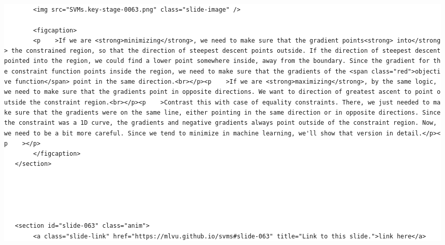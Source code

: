             <img src="SVMs.key-stage-0063.png" class="slide-image" />

            <figcaption>
            <p    >If we are <strong>minimizing</strong>, we need to make sure that the gradient points<strong> into</strong> the constrained region, so that the direction of steepest descent points outside. If the direction of steepest descent pointed into the region, we could find a lower point somewhere inside, away from the boundary. Since the gradient for the constraint function points inside the region, we need to make sure that the gradients of the <span class="red">objective function</span> point in the same direction.<br></p><p    >If we are <strong>maximizing</strong>, by the same logic, we need to make sure that the gradients point in opposite directions. We want to direction of greatest ascent to point outside the constraint region.<br></p><p    >Contrast this with case of equality constraints. There, we just needed to make sure that the gradients were on the same line, either pointing in the same direction or in opposite directions. Since the constraint was a 1D curve, the gradients and negative gradients always point outside of the constraint region. Now, we need to be a bit more careful. Since we tend to minimize in machine learning, we'll show that version in detail.</p><p    ></p>
            </figcaption>
       </section>





       <section id="slide-063" class="anim">
            <a class="slide-link" href="https://mlvu.github.io/svms#slide-063" title="Link to this slide.">link here</a>